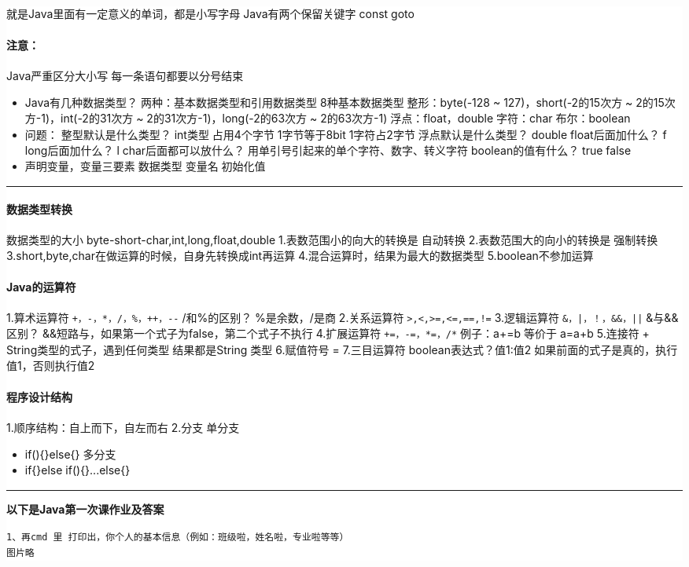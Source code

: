 就是Java里面有一定意义的单词，都是小写字母
Java有两个保留关键字 const goto
####  注意：
Java严重区分大小写
每一条语句都要以分号结束
* Java有几种数据类型？
两种：基本数据类型和引用数据类型
8种基本数据类型
整形：byte(-128 ~ 127)，short(-2的15次方 ~ 2的15次方-1)，int(-2的31次方 ~ 2的31次方-1)，long(-2的63次方 ~ 2的63次方-1)
浮点：float，double
字符：char
布尔：boolean
* 问题：
整型默认是什么类型？
int类型 占用4个字节 1字节等于8bit 1字符占2字节
浮点默认是什么类型？
double
float后面加什么？ f
long后面加什么？ l
char后面都可以放什么？ 用单引号引起来的单个字符、数字、转义字符
boolean的值有什么？ true false
* 声明变量，变量三要素
数据类型 变量名 初始化值
***
####  数据类型转换
数据类型的大小 byte-short-char,int,long,float,double
1.表数范围小的向大的转换是 自动转换
2.表数范围大的向小的转换是 强制转换
3.short,byte,char在做运算的时候，自身先转换成int再运算
4.混合运算时，结果为最大的数据类型
5.boolean不参加运算
####  Java的运算符
1.算术运算符
`+，-，*，/，%，++，--`
/和%的区别？
%是余数，/是商
2.关系运算符
`>,<,>=,<=,==,!=`
3.逻辑运算符
`&，|，！，&&，||`
&与&&区别？
&&短路与，如果第一个式子为false，第二个式子不执行
4.扩展运算符
`+=，-=，*=，/*`
例子：a+=b 等价于 a=a+b
5.连接符 +
String类型的式子，遇到任何类型 结果都是String 类型
6.赋值符号 =
7.三目运算符
boolean表达式？值1:值2  如果前面的式子是真的，执行值1，否则执行值2
####  程序设计结构
1.顺序结构：自上而下，自左而右
2.分支
单分支
* if(){}else{}
多分支
* if{}else if(){}...else{}
***
**以下是Java第一次课作业及答案**
```
1、再cmd 里 打印出，你个人的基本信息（例如：班级啦，姓名啦，专业啦等等）
图片略
```